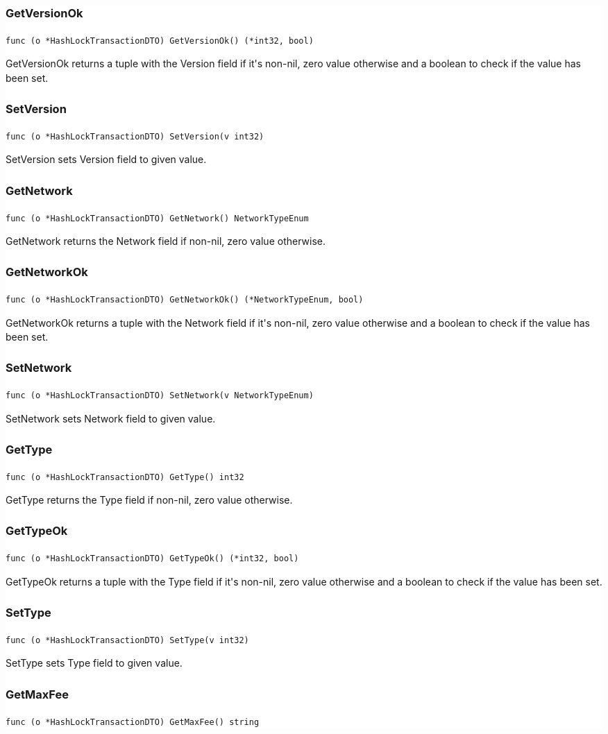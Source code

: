 ### GetVersionOk

`func (o *HashLockTransactionDTO) GetVersionOk() (*int32, bool)`

GetVersionOk returns a tuple with the Version field if it's non-nil, zero value otherwise
and a boolean to check if the value has been set.

### SetVersion

`func (o *HashLockTransactionDTO) SetVersion(v int32)`

SetVersion sets Version field to given value.


### GetNetwork

`func (o *HashLockTransactionDTO) GetNetwork() NetworkTypeEnum`

GetNetwork returns the Network field if non-nil, zero value otherwise.

### GetNetworkOk

`func (o *HashLockTransactionDTO) GetNetworkOk() (*NetworkTypeEnum, bool)`

GetNetworkOk returns a tuple with the Network field if it's non-nil, zero value otherwise
and a boolean to check if the value has been set.

### SetNetwork

`func (o *HashLockTransactionDTO) SetNetwork(v NetworkTypeEnum)`

SetNetwork sets Network field to given value.


### GetType

`func (o *HashLockTransactionDTO) GetType() int32`

GetType returns the Type field if non-nil, zero value otherwise.

### GetTypeOk

`func (o *HashLockTransactionDTO) GetTypeOk() (*int32, bool)`

GetTypeOk returns a tuple with the Type field if it's non-nil, zero value otherwise
and a boolean to check if the value has been set.

### SetType

`func (o *HashLockTransactionDTO) SetType(v int32)`

SetType sets Type field to given value.


### GetMaxFee

`func (o *HashLockTransactionDTO) GetMaxFee() string`
